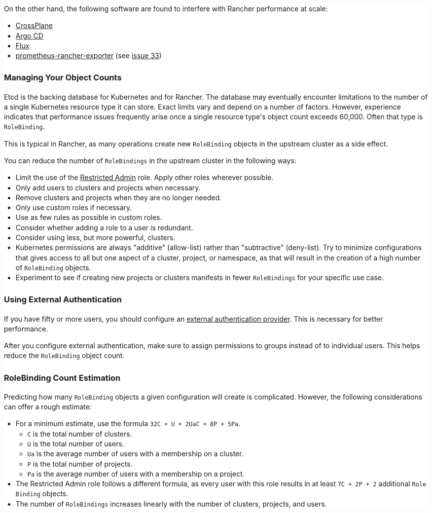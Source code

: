 On the other hand, the following software are found to interfere with Rancher performance at scale:
 * [CrossPlane](https://www.crossplane.io/)
 * [Argo CD](https://argoproj.github.io/cd/)
 * [Flux](https://fluxcd.io/)
 * [prometheus-rancher-exporter](https://github.com/David-VTUK/prometheus-rancher-exporter) (see [issue 33](https://github.com/David-VTUK/prometheus-rancher-exporter/issues/33))

### Managing Your Object Counts

Etcd is the backing database for Kubernetes and for Rancher. The database may eventually encounter limitations to the number of a single Kubernetes resource type it can store. Exact limits vary and depend on a number of factors. However, experience indicates that performance issues frequently arise once a single resource type's object count exceeds 60,000. Often that type is `RoleBinding`.

This is typical in Rancher, as many operations create new `RoleBinding` objects in the upstream cluster as a side effect.

You can reduce the number of `RoleBindings` in the upstream cluster in the following ways:
* Limit the use of the [Restricted Admin](../../../how-to-guides/new-user-guides/authentication-permissions-and-global-configuration/manage-role-based-access-control-rbac/global-permissions.md#restricted-admin) role. Apply other roles wherever possible.
* Only add users to clusters and projects when necessary.
* Remove clusters and projects when they are no longer needed.
* Only use custom roles if necessary.
* Use as few rules as possible in custom roles.
* Consider whether adding a role to a user is redundant.
* Consider using less, but more powerful, clusters.
* Kubernetes permissions are always "additive" (allow-list) rather than "subtractive" (deny-list). Try to minimize configurations that gives access to all but one aspect of a cluster, project, or namespace, as that will result in the creation of a high number of `RoleBinding` objects.
* Experiment to see if creating new projects or clusters manifests in fewer `RoleBindings` for your specific use case.

### Using External Authentication

If you have fifty or more users, you should configure an [external authentication provider](../../../how-to-guides/new-user-guides/authentication-permissions-and-global-configuration/authentication-config/authentication-config.md). This is necessary for better performance.

After you configure external authentication, make sure to assign permissions to groups instead of to individual users. This helps reduce the `RoleBinding` object count.

### RoleBinding Count Estimation

Predicting how many `RoleBinding` objects a given configuration will create is complicated. However, the following considerations can offer a rough estimate:
* For a minimum estimate, use the formula `32C + U + 2UaC + 8P + 5Pa`. 
  * `C` is the total number of clusters.
  * `U` is the total number of users.
  * `Ua` is the average number of users with a membership on a cluster.
  * `P` is the total number of projects.
  * `Pa` is the average number of users with a membership on a project.
* The Restricted Admin role follows a different formula, as every user with this role results in at least `7C + 2P + 2` additional `RoleBinding` objects.
* The number of `RoleBindings` increases linearly with the number of clusters, projects, and users.
